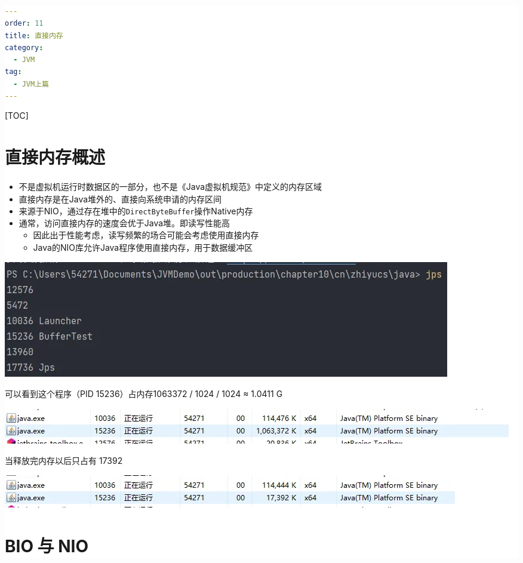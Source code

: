 ```yaml
---
order: 11
title: 直接内存
category:
  - JVM
tag:
  - JVM上篇
---
```

[TOC]



# 直接内存概述

- 不是虚拟机运行时数据区的一部分，也不是《Java虚拟机规范》中定义的内存区域
- 直接内存是在Java堆外的、直接向系统申请的内存区间
- 来源于NIO，通过存在堆中的`DirectByteBuffer`操作Native内存
- 通常，访问直接内存的速度会优于Java堆。即读写性能高   
  - 因此出于性能考虑，读写频繁的场合可能会考虑使用直接内存
  - Java的NIO库允许Java程序使用直接内存，用于数据缓冲区

![image-20220228153403401](./images/image-20220228153403401.webp)

可以看到这个程序（PID 15236）占内存1063372 / 1024 / 1024 ≈ 1.0411 G

![image-20220228153356580](./images/image-20220228153356580.webp)

当释放完内存以后只占有 17392

![image-20220228153546048](./images/image-20220228153546048.webp)



# BIO 与 NIO
